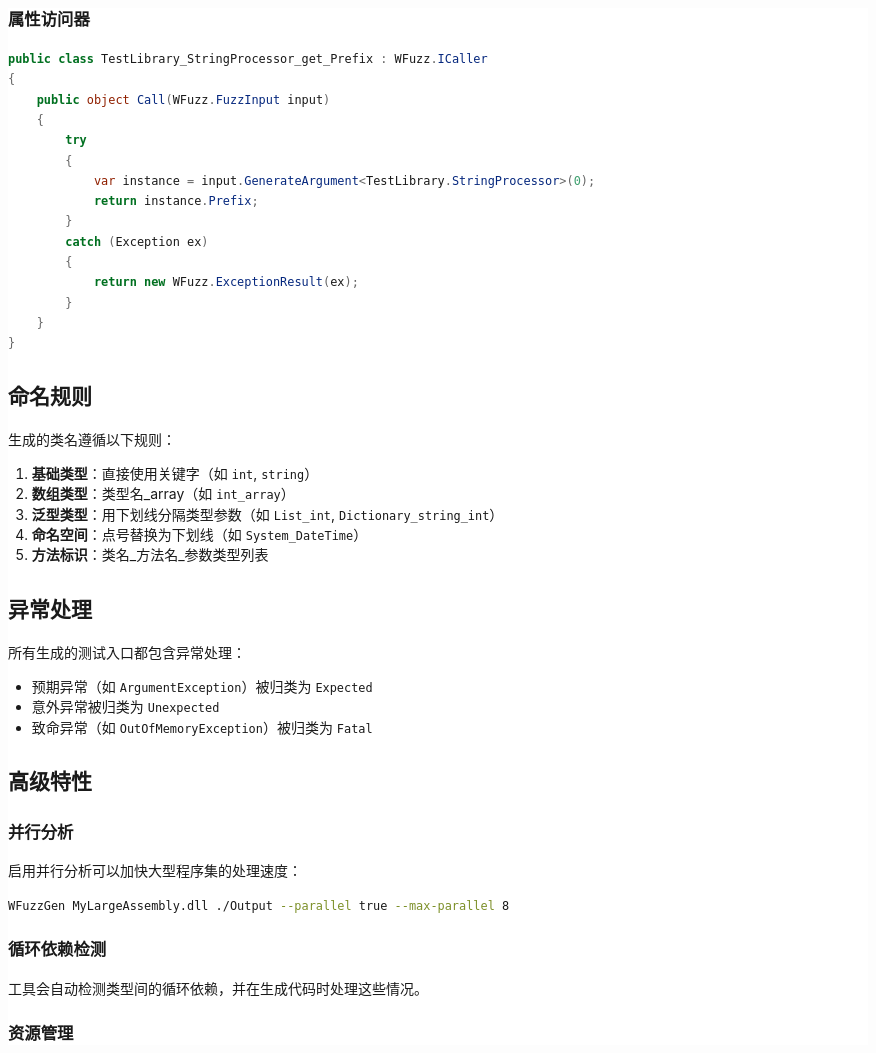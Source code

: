 ### 属性访问器
```csharp
public class TestLibrary_StringProcessor_get_Prefix : WFuzz.ICaller
{
    public object Call(WFuzz.FuzzInput input)
    {
        try
        {
            var instance = input.GenerateArgument<TestLibrary.StringProcessor>(0);
            return instance.Prefix;
        }
        catch (Exception ex)
        {
            return new WFuzz.ExceptionResult(ex);
        }
    }
}
```

## 命名规则

生成的类名遵循以下规则：

1. **基础类型**：直接使用关键字（如 `int`, `string`）
2. **数组类型**：类型名_array（如 `int_array`）
3. **泛型类型**：用下划线分隔类型参数（如 `List_int`, `Dictionary_string_int`）
4. **命名空间**：点号替换为下划线（如 `System_DateTime`）
5. **方法标识**：类名_方法名_参数类型列表

## 异常处理

所有生成的测试入口都包含异常处理：

- 预期异常（如 `ArgumentException`）被归类为 `Expected`
- 意外异常被归类为 `Unexpected`
- 致命异常（如 `OutOfMemoryException`）被归类为 `Fatal`

## 高级特性

### 并行分析

启用并行分析可以加快大型程序集的处理速度：

```bash
WFuzzGen MyLargeAssembly.dll ./Output --parallel true --max-parallel 8
```

### 循环依赖检测

工具会自动检测类型间的循环依赖，并在生成代码时处理这些情况。

### 资源管理
